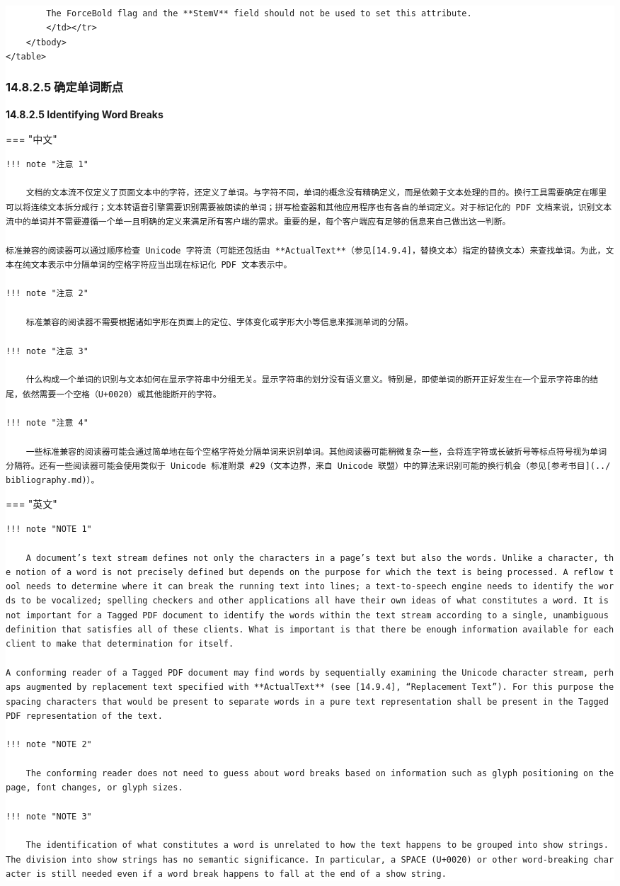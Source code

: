             The ForceBold flag and the **StemV** field should not be used to set this attribute.
            </td></tr>
        </tbody>
    </table>
    

### 14.8.2.5 确定单词断点

**14.8.2.5 Identifying Word Breaks**

=== "中文"

    !!! note "注意 1"

        文档的文本流不仅定义了页面文本中的字符，还定义了单词。与字符不同，单词的概念没有精确定义，而是依赖于文本处理的目的。换行工具需要确定在哪里可以将连续文本拆分成行；文本转语音引擎需要识别需要被朗读的单词；拼写检查器和其他应用程序也有各自的单词定义。对于标记化的 PDF 文档来说，识别文本流中的单词并不需要遵循一个单一且明确的定义来满足所有客户端的需求。重要的是，每个客户端应有足够的信息来自己做出这一判断。

    标准兼容的阅读器可以通过顺序检查 Unicode 字符流（可能还包括由 **ActualText**（参见[14.9.4]，替换文本）指定的替换文本）来查找单词。为此，文本在纯文本表示中分隔单词的空格字符应当出现在标记化 PDF 文本表示中。

    !!! note "注意 2"

        标准兼容的阅读器不需要根据诸如字形在页面上的定位、字体变化或字形大小等信息来推测单词的分隔。

    !!! note "注意 3"

        什么构成一个单词的识别与文本如何在显示字符串中分组无关。显示字符串的划分没有语义意义。特别是，即使单词的断开正好发生在一个显示字符串的结尾，依然需要一个空格（U+0020）或其他能断开的字符。

    !!! note "注意 4"

        一些标准兼容的阅读器可能会通过简单地在每个空格字符处分隔单词来识别单词。其他阅读器可能稍微复杂一些，会将连字符或长破折号等标点符号视为单词分隔符。还有一些阅读器可能会使用类似于 Unicode 标准附录 #29（文本边界，来自 Unicode 联盟）中的算法来识别可能的换行机会（参见[参考书目](../bibliography.md)）。

=== "英文"

    !!! note "NOTE 1"
    
        A document’s text stream defines not only the characters in a page’s text but also the words. Unlike a character, the notion of a word is not precisely defined but depends on the purpose for which the text is being processed. A reflow tool needs to determine where it can break the running text into lines; a text-to-speech engine needs to identify the words to be vocalized; spelling checkers and other applications all have their own ideas of what constitutes a word. It is not important for a Tagged PDF document to identify the words within the text stream according to a single, unambiguous definition that satisfies all of these clients. What is important is that there be enough information available for each client to make that determination for itself.
    
    A conforming reader of a Tagged PDF document may find words by sequentially examining the Unicode character stream, perhaps augmented by replacement text specified with **ActualText** (see [14.9.4], “Replacement Text”). For this purpose the spacing characters that would be present to separate words in a pure text representation shall be present in the Tagged PDF representation of the text.
    
    !!! note "NOTE 2"
    
        The conforming reader does not need to guess about word breaks based on information such as glyph positioning on the page, font changes, or glyph sizes.
    
    !!! note "NOTE 3"
    
        The identification of what constitutes a word is unrelated to how the text happens to be grouped into show strings. The division into show strings has no semantic significance. In particular, a SPACE (U+0020) or other word-breaking character is still needed even if a word break happens to fall at the end of a show string.
    